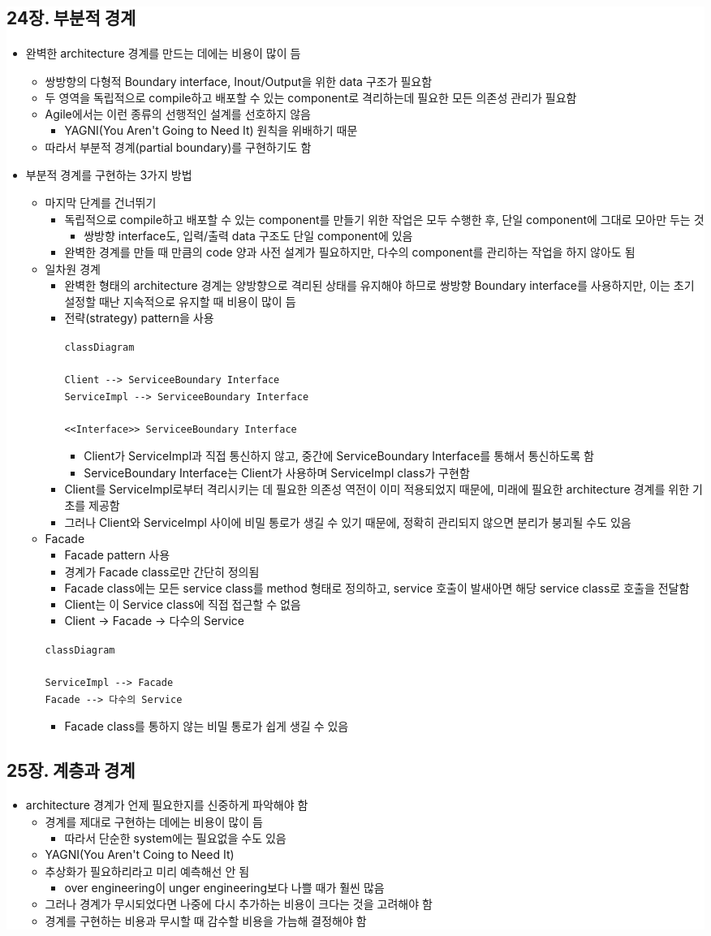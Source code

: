 
## 24장. 부분적 경계

- 완벽한 architecture 경계를 만드는 데에는 비용이 많이 듬
    - 쌍방향의 다형적 Boundary interface, Inout/Output을 위한 data 구조가 필요함
    - 두 영역을 독립적으로 compile하고 배포할 수 있는 component로 격리하는데 필요한 모든 의존성 관리가 필요함
    - Agile에서는 이런 종류의 선행적인 설계를 선호하지 않음
        - YAGNI(You Aren't Going to Need It) 원칙을 위배하기 때문
    - 따라서 부분적 경계(partial boundary)를 구현하기도 함

- 부분적 경계를 구현하는 3가지 방법
    - 마지막 단계를 건너뛰기
        - 독립적으로 compile하고 배포할 수 있는 component를 만들기 위한 작업은 모두 수행한 후, 단일 component에 그대로 모아만 두는 것
            - 쌍방향 interface도, 입력/출력 data 구조도 단일 component에 있음
        - 완벽한 경계를 만들 때 만큼의 code 양과 사전 설계가 필요하지만, 다수의 component를 관리하는 작업을 하지 않아도 됨
    - 일차원 경계
        - 완벽한 형태의 architecture 경계는 양방향으로 격리된 상태를 유지해야 하므로 쌍방향 Boundary interface를 사용하지만, 이는 초기 설정할 때난 지속적으로 유지할 때 비용이 많이 듬
        - 전략(strategy) pattern을 사용
            ```mermaid
            classDiagram

            Client --> ServiceeBoundary Interface
            ServiceImpl --> ServiceeBoundary Interface

            <<Interface>> ServiceeBoundary Interface
            ```
            - Client가 ServiceImpl과 직접 통신하지 않고, 중간에 ServiceBoundary Interface를 통해서 통신하도록 함
            - ServiceBoundary Interface는 Client가 사용하며 ServiceImpl class가 구현함
        - Client를 ServiceImpl로부터 격리시키는 데 필요한 의존성 역전이 이미 적용되었지 때문에, 미래에 필요한 architecture 경계를 위한 기초를 제공함
        - 그러나 Client와 ServiceImpl 사이에 비밀 통로가 생길 수 있기 때문에, 정확히 관리되지 않으면 분리가 붕괴될 수도 있음
    - Facade
        - Facade pattern 사용
        - 경계가 Facade class로만 간단히 정의됨
        - Facade class에는 모든 service class를 method 형태로 정의하고, service 호출이 발새아면 해당 service class로 호출을 전달함
        - Client는 이 Service class에 직접 접근할 수 없음
        - Client -> Facade -> 다수의 Service
        ```mermaid
        classDiagram

        ServiceImpl --> Facade
        Facade --> 다수의 Service
        ```
        - Facade class를 통하지 않는 비밀 통로가 쉽게 생길 수 있음

## 25장. 계층과 경계

- architecture 경계가 언제 필요한지를 신중하게 파악해야 함
    - 경계를 제대로 구현하는 데에는 비용이 많이 듬
        - 따라서 단순한 system에는 필요없을 수도 있음
    - YAGNI(You Aren't Coing to Need It)
    - 추상화가 필요하리라고 미리 예측해선 안 됨
        - over engineering이 unger engineering보다 나쁠 때가 훨씬 많음
    - 그러나 경계가 무시되었다면 나중에 다시 추가하는 비용이 크다는 것을 고려해야 함
    - 경계를  구현하는 비용과 무시할 때 감수할 비용을 가늠해 결정해야 함
